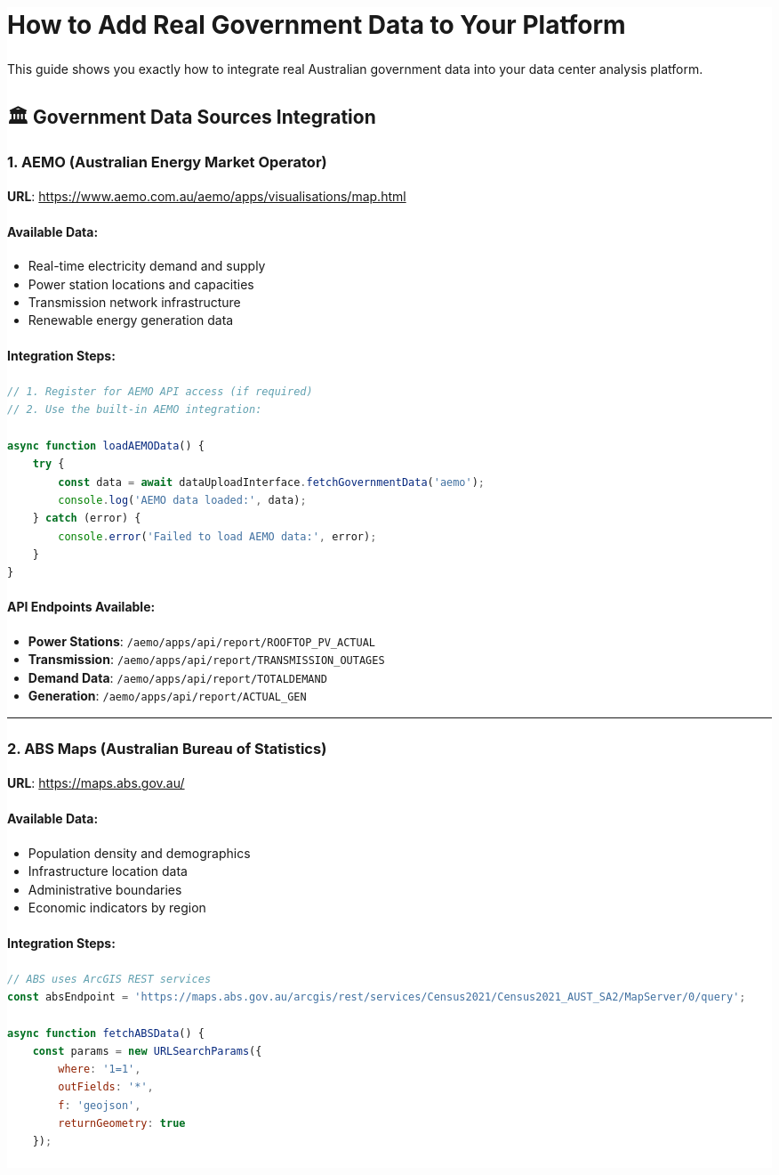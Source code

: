 # How to Add Real Government Data to Your Platform

This guide shows you exactly how to integrate real Australian government data into your data center analysis platform.

## 🏛️ Government Data Sources Integration

### 1. **AEMO (Australian Energy Market Operator)**
**URL**: https://www.aemo.com.au/aemo/apps/visualisations/map.html

#### Available Data:
- Real-time electricity demand and supply
- Power station locations and capacities
- Transmission network infrastructure
- Renewable energy generation data

#### Integration Steps:
```javascript
// 1. Register for AEMO API access (if required)
// 2. Use the built-in AEMO integration:

async function loadAEMOData() {
    try {
        const data = await dataUploadInterface.fetchGovernmentData('aemo');
        console.log('AEMO data loaded:', data);
    } catch (error) {
        console.error('Failed to load AEMO data:', error);
    }
}
```

#### API Endpoints Available:
- **Power Stations**: `/aemo/apps/api/report/ROOFTOP_PV_ACTUAL`
- **Transmission**: `/aemo/apps/api/report/TRANSMISSION_OUTAGES`
- **Demand Data**: `/aemo/apps/api/report/TOTALDEMAND`
- **Generation**: `/aemo/apps/api/report/ACTUAL_GEN`

---

### 2. **ABS Maps (Australian Bureau of Statistics)**
**URL**: https://maps.abs.gov.au/

#### Available Data:
- Population density and demographics
- Infrastructure location data
- Administrative boundaries
- Economic indicators by region

#### Integration Steps:
```javascript
// ABS uses ArcGIS REST services
const absEndpoint = 'https://maps.abs.gov.au/arcgis/rest/services/Census2021/Census2021_AUST_SA2/MapServer/0/query';

async function fetchABSData() {
    const params = new URLSearchParams({
        where: '1=1',
        outFields: '*',
        f: 'geojson',
        returnGeometry: true
    });
    
```